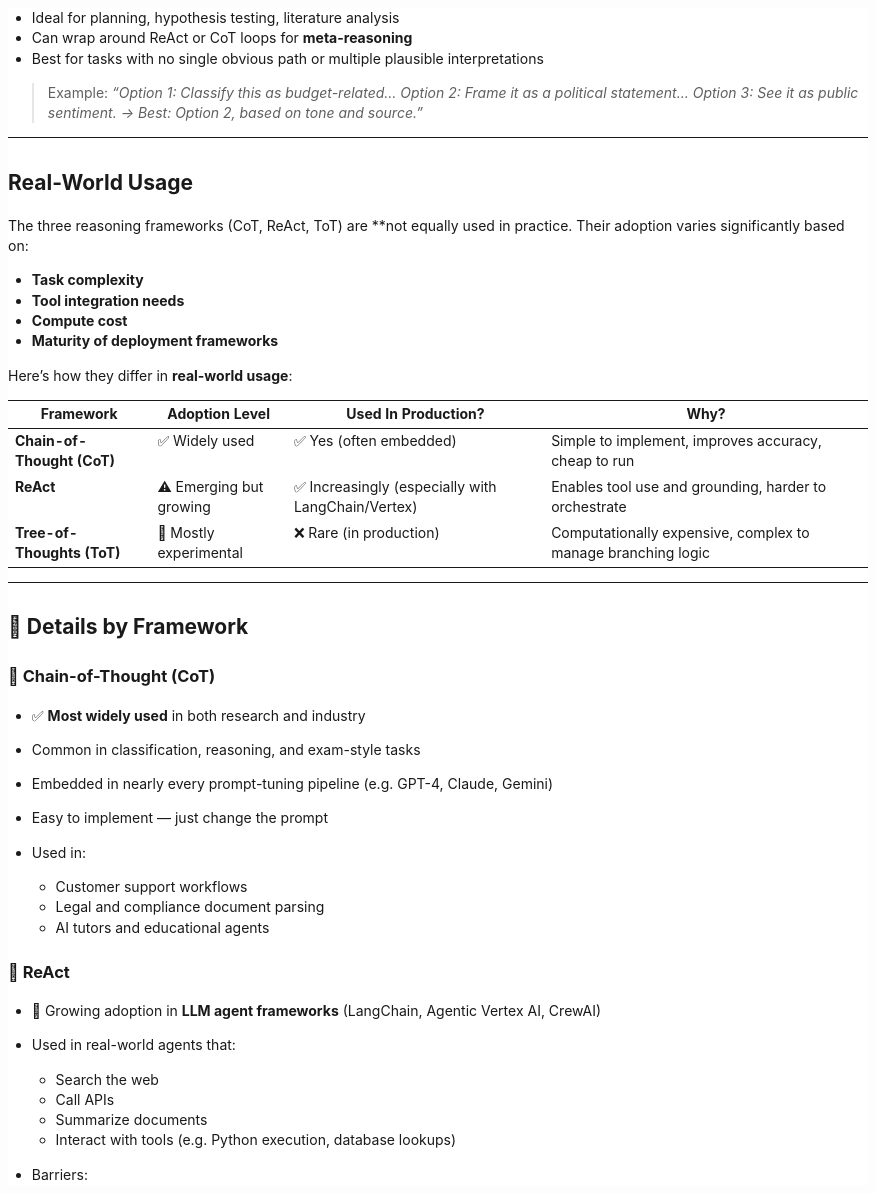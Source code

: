 * Ideal for planning, hypothesis testing, literature analysis
* Can wrap around ReAct or CoT loops for **meta-reasoning**
* Best for tasks with no single obvious path or multiple plausible interpretations

> Example:
> *“Option 1: Classify this as budget-related… Option 2: Frame it as a political statement… Option 3: See it as public sentiment. → Best: Option 2, based on tone and source.”*

---

## Real-World Usage

The three reasoning frameworks (CoT, ReAct, ToT) are **not equally used in practice. Their adoption varies significantly based on:

* **Task complexity**
* **Tool integration needs**
* **Compute cost**
* **Maturity of deployment frameworks**

Here’s how they differ in **real-world usage**:


| Framework                  | Adoption Level          | Used In Production?                               | Why?                                                         |
| -------------------------- | ----------------------- | ------------------------------------------------- | ------------------------------------------------------------ |
| **Chain-of-Thought (CoT)** | ✅ Widely used           | ✅ Yes (often embedded)                            | Simple to implement, improves accuracy, cheap to run         |
| **ReAct**                  | ⚠️ Emerging but growing | ✅ Increasingly (especially with LangChain/Vertex) | Enables tool use and grounding, harder to orchestrate        |
| **Tree-of-Thoughts (ToT)** | 🚧 Mostly experimental  | ❌ Rare (in production)                            | Computationally expensive, complex to manage branching logic |

---

## 🧠 Details by Framework

### 🧠 **Chain-of-Thought (CoT)**

* ✅ **Most widely used** in both research and industry
* Common in classification, reasoning, and exam-style tasks
* Embedded in nearly every prompt-tuning pipeline (e.g. GPT-4, Claude, Gemini)
* Easy to implement — just change the prompt
* Used in:

  * Customer support workflows
  * Legal and compliance document parsing
  * AI tutors and educational agents

### 🔁 **ReAct**

* 🔄 Growing adoption in **LLM agent frameworks** (LangChain, Agentic Vertex AI, CrewAI)
* Used in real-world agents that:

  * Search the web
  * Call APIs
  * Summarize documents
  * Interact with tools (e.g. Python execution, database lookups)
* Barriers:
